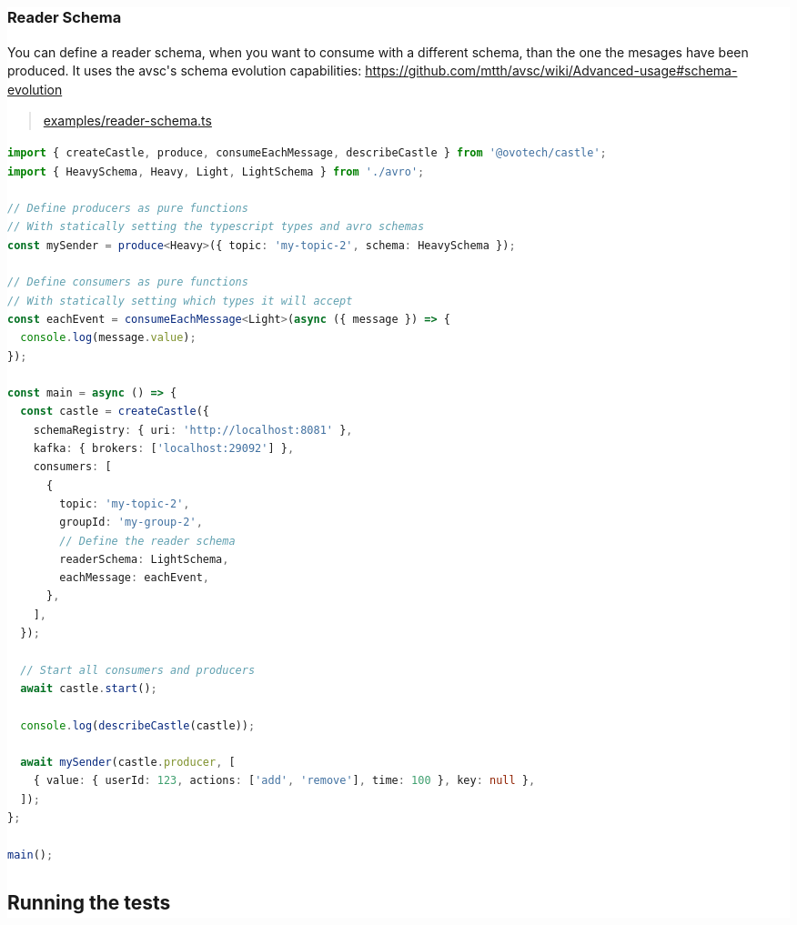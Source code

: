 ### Reader Schema

You can define a reader schema, when you want to consume with a different schema, than the one the mesages have been produced. It uses the avsc's schema evolution capabilities: https://github.com/mtth/avsc/wiki/Advanced-usage#schema-evolution

> [examples/reader-schema.ts](examples/reader-schema.ts)

```typescript
import { createCastle, produce, consumeEachMessage, describeCastle } from '@ovotech/castle';
import { HeavySchema, Heavy, Light, LightSchema } from './avro';

// Define producers as pure functions
// With statically setting the typescript types and avro schemas
const mySender = produce<Heavy>({ topic: 'my-topic-2', schema: HeavySchema });

// Define consumers as pure functions
// With statically setting which types it will accept
const eachEvent = consumeEachMessage<Light>(async ({ message }) => {
  console.log(message.value);
});

const main = async () => {
  const castle = createCastle({
    schemaRegistry: { uri: 'http://localhost:8081' },
    kafka: { brokers: ['localhost:29092'] },
    consumers: [
      {
        topic: 'my-topic-2',
        groupId: 'my-group-2',
        // Define the reader schema
        readerSchema: LightSchema,
        eachMessage: eachEvent,
      },
    ],
  });

  // Start all consumers and producers
  await castle.start();

  console.log(describeCastle(castle));

  await mySender(castle.producer, [
    { value: { userId: 123, actions: ['add', 'remove'], time: 100 }, key: null },
  ]);
};

main();
```

## Running the tests
